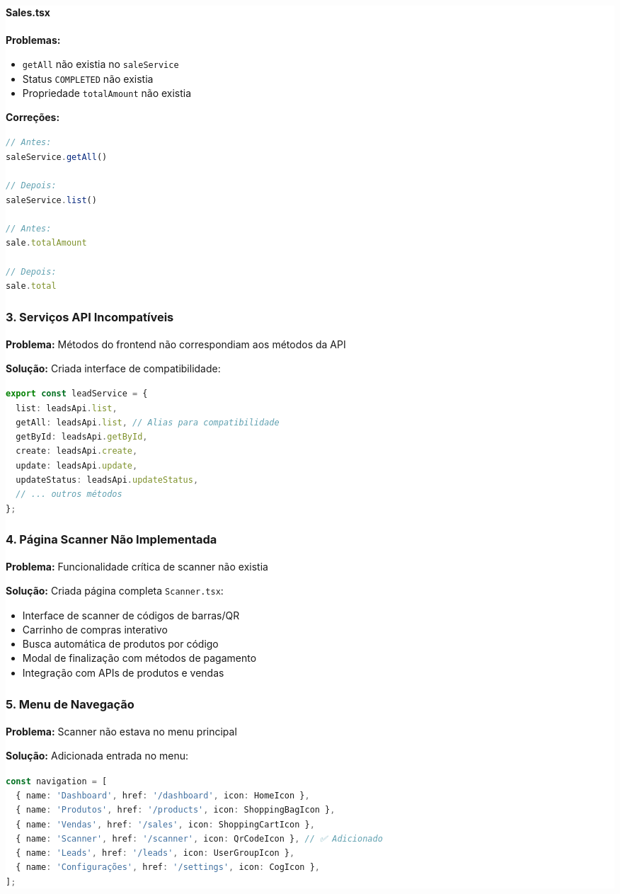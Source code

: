 #### Sales.tsx
**Problemas:**
- `getAll` não existia no `saleService`
- Status `COMPLETED` não existia
- Propriedade `totalAmount` não existia

**Correções:**
```typescript
// Antes:
saleService.getAll()

// Depois:
saleService.list()

// Antes:
sale.totalAmount

// Depois:
sale.total
```

### 3. Serviços API Incompatíveis

**Problema:** Métodos do frontend não correspondiam aos métodos da API

**Solução:** Criada interface de compatibilidade:
```typescript
export const leadService = {
  list: leadsApi.list,
  getAll: leadsApi.list, // Alias para compatibilidade
  getById: leadsApi.getById,
  create: leadsApi.create,
  update: leadsApi.update,
  updateStatus: leadsApi.updateStatus,
  // ... outros métodos
};
```

### 4. Página Scanner Não Implementada

**Problema:** Funcionalidade crítica de scanner não existia

**Solução:** Criada página completa `Scanner.tsx`:
- Interface de scanner de códigos de barras/QR
- Carrinho de compras interativo
- Busca automática de produtos por código
- Modal de finalização com métodos de pagamento
- Integração com APIs de produtos e vendas

### 5. Menu de Navegação

**Problema:** Scanner não estava no menu principal

**Solução:** Adicionada entrada no menu:
```typescript
const navigation = [
  { name: 'Dashboard', href: '/dashboard', icon: HomeIcon },
  { name: 'Produtos', href: '/products', icon: ShoppingBagIcon },
  { name: 'Vendas', href: '/sales', icon: ShoppingCartIcon },
  { name: 'Scanner', href: '/scanner', icon: QrCodeIcon }, // ✅ Adicionado
  { name: 'Leads', href: '/leads', icon: UserGroupIcon },
  { name: 'Configurações', href: '/settings', icon: CogIcon },
];
```
